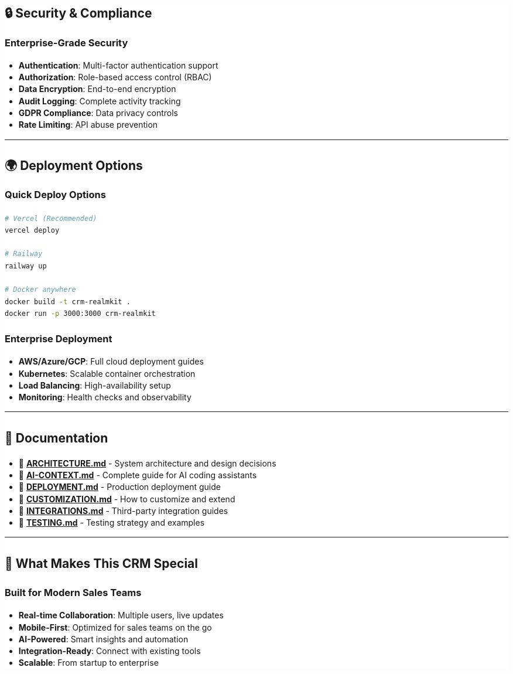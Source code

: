 
## 🔒 Security & Compliance

### Enterprise-Grade Security
- **Authentication**: Multi-factor authentication support
- **Authorization**: Role-based access control (RBAC)
- **Data Encryption**: End-to-end encryption
- **Audit Logging**: Complete activity tracking
- **GDPR Compliance**: Data privacy controls
- **Rate Limiting**: API abuse prevention

---

## 🌍 Deployment Options

### Quick Deploy Options
```bash
# Vercel (Recommended)
vercel deploy

# Railway
railway up

# Docker anywhere
docker build -t crm-realmkit .
docker run -p 3000:3000 crm-realmkit
```

### Enterprise Deployment
- **AWS/Azure/GCP**: Full cloud deployment guides
- **Kubernetes**: Scalable container orchestration
- **Load Balancing**: High-availability setup
- **Monitoring**: Health checks and observability

---

## 📖 Documentation

- 📄 **[ARCHITECTURE.md](./ARCHITECTURE.md)** - System architecture and design decisions
- 🤖 **[AI-CONTEXT.md](./AI-CONTEXT.md)** - Complete guide for AI coding assistants
- 🚀 **[DEPLOYMENT.md](./DEPLOYMENT.md)** - Production deployment guide
- 🔧 **[CUSTOMIZATION.md](./CUSTOMIZATION.md)** - How to customize and extend
- 🔗 **[INTEGRATIONS.md](./INTEGRATIONS.md)** - Third-party integration guides
- 🧪 **[TESTING.md](./TESTING.md)** - Testing strategy and examples

---

## 🎯 What Makes This CRM Special

### Built for Modern Sales Teams
- **Real-time Collaboration**: Multiple users, live updates
- **Mobile-First**: Optimized for sales teams on the go
- **AI-Powered**: Smart insights and automation
- **Integration-Ready**: Connect with existing tools
- **Scalable**: From startup to enterprise
